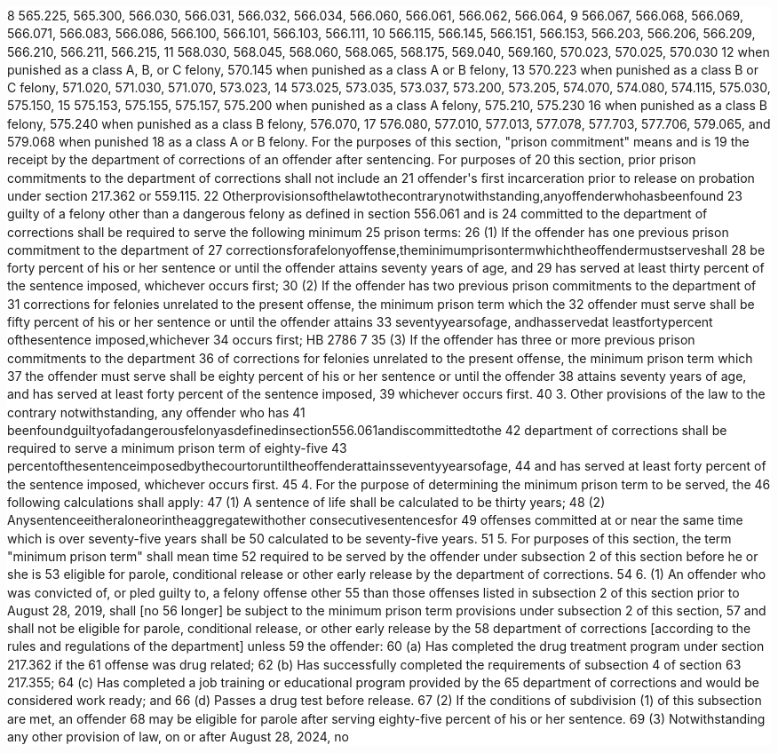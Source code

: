 8 565.225, 565.300, 566.030, 566.031, 566.032, 566.034, 566.060, 566.061, 566.062, 566.064,
9 566.067, 566.068, 566.069, 566.071, 566.083, 566.086, 566.100, 566.101, 566.103, 566.111,
10 566.115, 566.145, 566.151, 566.153, 566.203, 566.206, 566.209, 566.210, 566.211, 566.215,
11 568.030, 568.045, 568.060, 568.065, 568.175, 569.040, 569.160, 570.023, 570.025, 570.030
12 when punished as a class A, B, or C felony, 570.145 when punished as a class A or B felony,
13 570.223 when punished as a class B or C felony, 571.020, 571.030, 571.070, 573.023,
14 573.025, 573.035, 573.037, 573.200, 573.205, 574.070, 574.080, 574.115, 575.030, 575.150,
15 575.153, 575.155, 575.157, 575.200 when punished as a class A felony, 575.210, 575.230
16 when punished as a class B felony, 575.240 when punished as a class B felony, 576.070,
17 576.080, 577.010, 577.013, 577.078, 577.703, 577.706, 579.065, and 579.068 when punished
18 as a class A or B felony. For the purposes of this section, "prison commitment" means and is
19 the receipt by the department of corrections of an offender after sentencing. For purposes of
20 this section, prior prison commitments to the department of corrections shall not include an
21 offender's first incarceration prior to release on probation under section 217.362 or 559.115.
22 Otherprovisionsofthelawtothecontrarynotwithstanding,anyoffenderwhohasbeenfound
23 guilty of a felony other than a dangerous felony as defined in section 556.061 and is
24 committed to the department of corrections shall be required to serve the following minimum
25 prison terms:
26 (1) If the offender has one previous prison commitment to the department of
27 correctionsforafelonyoffense,theminimumprisontermwhichtheoffendermustserveshall
28 be forty percent of his or her sentence or until the offender attains seventy years of age, and
29 has served at least thirty percent of the sentence imposed, whichever occurs first;
30 (2) If the offender has two previous prison commitments to the department of
31 corrections for felonies unrelated to the present offense, the minimum prison term which the
32 offender must serve shall be fifty percent of his or her sentence or until the offender attains
33 seventyyearsofage, andhasservedat leastfortypercent ofthesentence imposed,whichever
34 occurs first;
HB 2786 7
35 (3) If the offender has three or more previous prison commitments to the department
36 of corrections for felonies unrelated to the present offense, the minimum prison term which
37 the offender must serve shall be eighty percent of his or her sentence or until the offender
38 attains seventy years of age, and has served at least forty percent of the sentence imposed,
39 whichever occurs first.
40 3. Other provisions of the law to the contrary notwithstanding, any offender who has
41 beenfoundguiltyofadangerousfelonyasdefinedinsection556.061andiscommittedtothe
42 department of corrections shall be required to serve a minimum prison term of eighty-five
43 percentofthesentenceimposedbythecourtoruntiltheoffenderattainsseventyyearsofage,
44 and has served at least forty percent of the sentence imposed, whichever occurs first.
45 4. For the purpose of determining the minimum prison term to be served, the
46 following calculations shall apply:
47 (1) A sentence of life shall be calculated to be thirty years;
48 (2) Anysentenceeitheraloneorintheaggregatewithother consecutivesentencesfor
49 offenses committed at or near the same time which is over seventy-five years shall be
50 calculated to be seventy-five years.
51 5. For purposes of this section, the term "minimum prison term" shall mean time
52 required to be served by the offender under subsection 2 of this section before he or she is
53 eligible for parole, conditional release or other early release by the department of corrections.
54 6. (1) An offender who was convicted of, or pled guilty to, a felony offense other
55 than those offenses listed in subsection 2 of this section prior to August 28, 2019, shall [no
56 longer] be subject to the minimum prison term provisions under subsection 2 of this section,
57 and shall not be eligible for parole, conditional release, or other early release by the
58 department of corrections [according to the rules and regulations of the department] unless
59 the offender:
60 (a) Has completed the drug treatment program under section 217.362 if the
61 offense was drug related;
62 (b) Has successfully completed the requirements of subsection 4 of section
63 217.355;
64 (c) Has completed a job training or educational program provided by the
65 department of corrections and would be considered work ready; and
66 (d) Passes a drug test before release.
67 (2) If the conditions of subdivision (1) of this subsection are met, an offender
68 may be eligible for parole after serving eighty-five percent of his or her sentence.
69 (3) Notwithstanding any other provision of law, on or after August 28, 2024, no